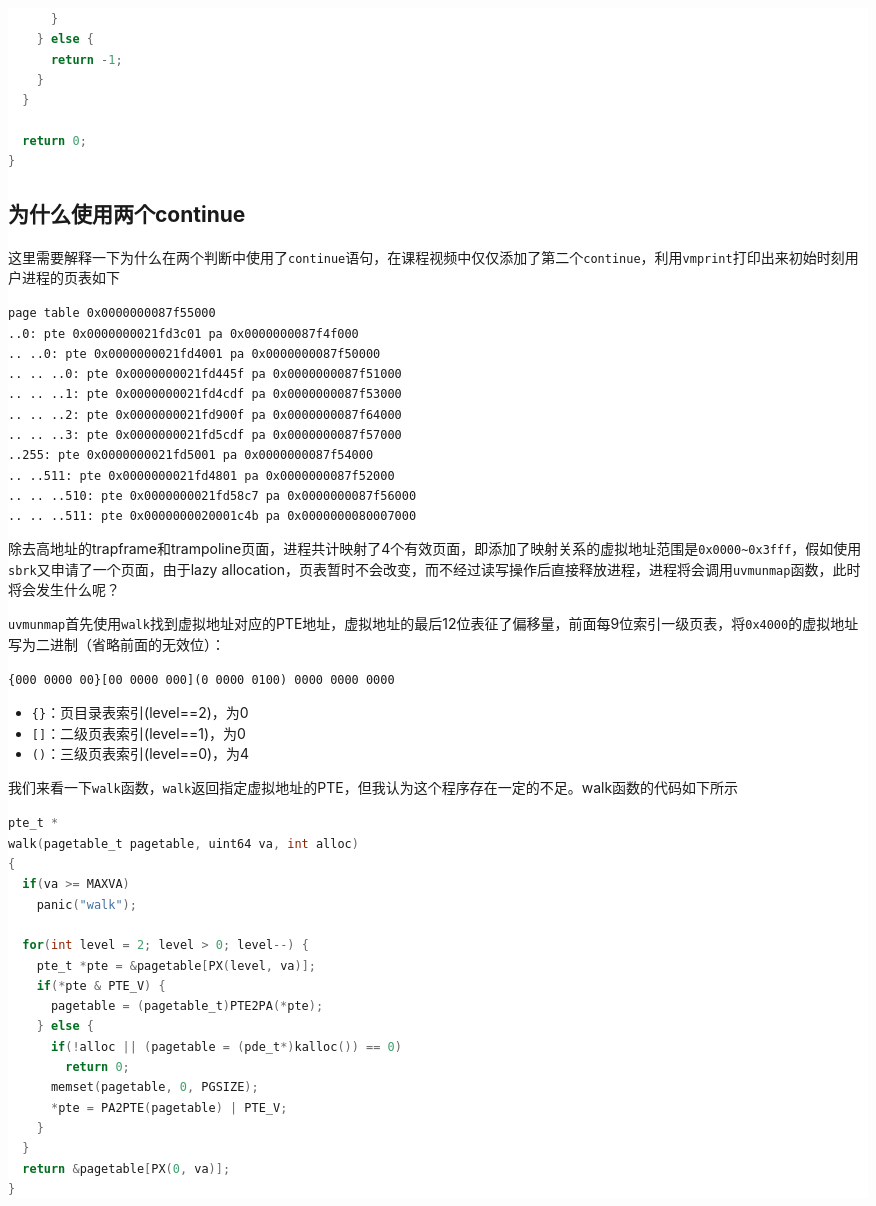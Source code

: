 ```c
      }
    } else {
      return -1;
    }
  }

  return 0;
}
```

## 为什么使用两个continue

这里需要解释一下为什么在两个判断中使用了`continue`语句，在课程视频中仅仅添加了第二个`continue`，利用`vmprint`打印出来初始时刻用户进程的页表如下

```
page table 0x0000000087f55000
..0: pte 0x0000000021fd3c01 pa 0x0000000087f4f000
.. ..0: pte 0x0000000021fd4001 pa 0x0000000087f50000
.. .. ..0: pte 0x0000000021fd445f pa 0x0000000087f51000
.. .. ..1: pte 0x0000000021fd4cdf pa 0x0000000087f53000
.. .. ..2: pte 0x0000000021fd900f pa 0x0000000087f64000
.. .. ..3: pte 0x0000000021fd5cdf pa 0x0000000087f57000
..255: pte 0x0000000021fd5001 pa 0x0000000087f54000
.. ..511: pte 0x0000000021fd4801 pa 0x0000000087f52000
.. .. ..510: pte 0x0000000021fd58c7 pa 0x0000000087f56000
.. .. ..511: pte 0x0000000020001c4b pa 0x0000000080007000
```

除去高地址的trapframe和trampoline页面，进程共计映射了4个有效页面，即添加了映射关系的虚拟地址范围是`0x0000~0x3fff`，假如使用`sbrk`又申请了一个页面，由于lazy allocation，页表暂时不会改变，而不经过读写操作后直接释放进程，进程将会调用`uvmunmap`函数，此时将会发生什么呢？

`uvmunmap`首先使用`walk`找到虚拟地址对应的PTE地址，虚拟地址的最后12位表征了偏移量，前面每9位索引一级页表，将`0x4000`的虚拟地址写为二进制（省略前面的无效位）：

```
{000 0000 00}[00 0000 000](0 0000 0100) 0000 0000 0000
```

- `{}`：页目录表索引(level==2)，为0
- `[]`：二级页表索引(level==1)，为0
- `()`：三级页表索引(level==0)，为4

我们来看一下`walk`函数，`walk`返回指定虚拟地址的PTE，但我认为这个程序存在一定的不足。walk函数的代码如下所示

```c
pte_t *
walk(pagetable_t pagetable, uint64 va, int alloc)
{
  if(va >= MAXVA)
    panic("walk");

  for(int level = 2; level > 0; level--) {
    pte_t *pte = &pagetable[PX(level, va)];
    if(*pte & PTE_V) {
      pagetable = (pagetable_t)PTE2PA(*pte);
    } else {
      if(!alloc || (pagetable = (pde_t*)kalloc()) == 0)
        return 0;
      memset(pagetable, 0, PGSIZE);
      *pte = PA2PTE(pagetable) | PTE_V;
    }
  }
  return &pagetable[PX(0, va)];
}
```
